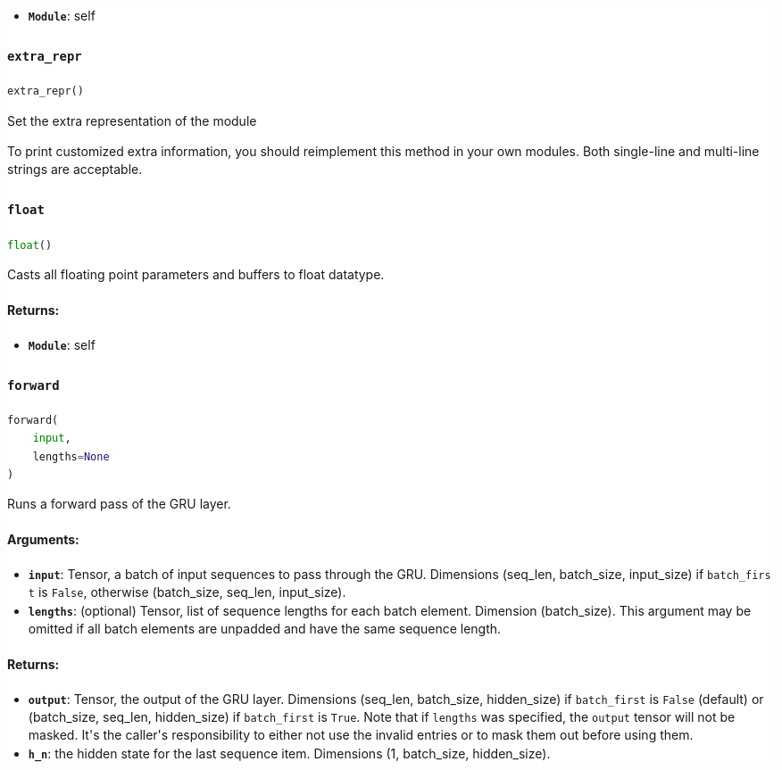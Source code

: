 
* <b>`Module`</b>: self

<h3 id="extra_repr"><code><a name="extra_repr">extra_repr</a></code></h3>

``` python
extra_repr()
```

Set the extra representation of the module

To print customized extra information, you should reimplement
this method in your own modules. Both single-line and multi-line
strings are acceptable.

<h3 id="float"><code><a name="float">float</a></code></h3>

``` python
float()
```

Casts all floating point parameters and buffers to float datatype.


#### Returns:


* <b>`Module`</b>: self

<h3 id="forward"><code><a name="forward">forward</a></code></h3>

``` python
forward(
    input,
    lengths=None
)
```

Runs a forward pass of the GRU layer.


#### Arguments:


* <b>`input`</b>: Tensor, a batch of input sequences to pass through the GRU.
  Dimensions (seq_len, batch_size, input_size) if `batch_first` is
  `False`, otherwise (batch_size, seq_len, input_size).
* <b>`lengths`</b>: (optional) Tensor, list of sequence lengths for each batch
  element. Dimension (batch_size). This argument may be omitted if
  all batch elements are unpadded and have the same sequence length.


#### Returns:


* <b>`output`</b>: Tensor, the output of the GRU layer. Dimensions
  (seq_len, batch_size, hidden_size) if `batch_first` is `False` (default)
  or (batch_size, seq_len, hidden_size) if `batch_first` is `True`. Note
  that if `lengths` was specified, the `output` tensor will not be
  masked. It's the caller's responsibility to either not use the invalid
  entries or to mask them out before using them.
* <b>`h_n`</b>: the hidden state for the last sequence item. Dimensions
  (1, batch_size, hidden_size).
